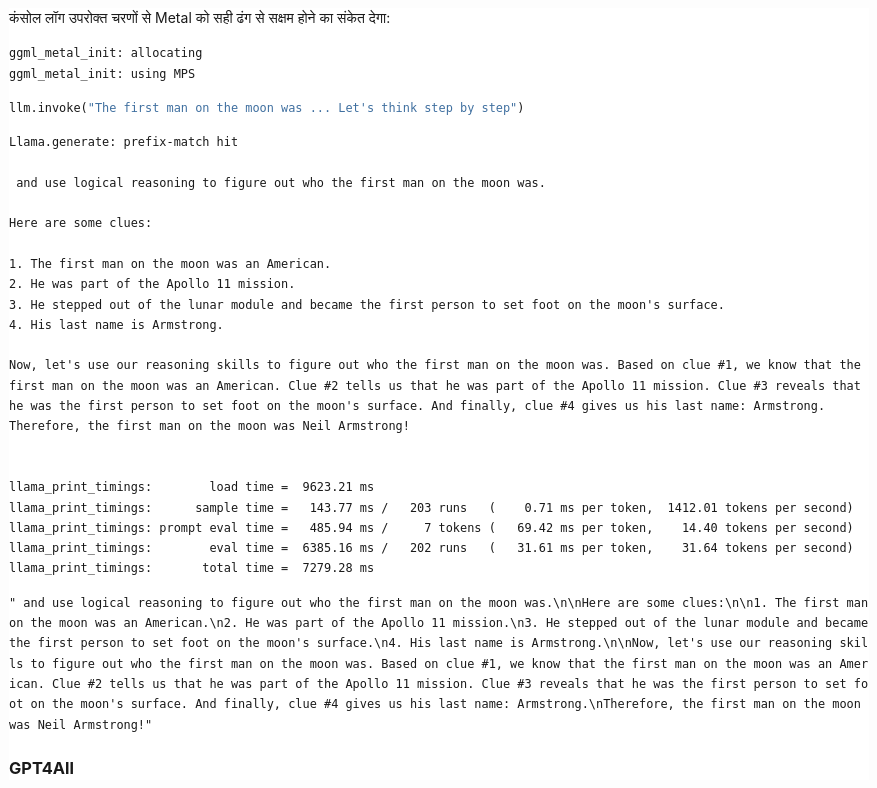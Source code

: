 
कंसोल लॉग उपरोक्त चरणों से Metal को सही ढंग से सक्षम होने का संकेत देगा:

```output
ggml_metal_init: allocating
ggml_metal_init: using MPS
```

```python
llm.invoke("The first man on the moon was ... Let's think step by step")
```

```output
Llama.generate: prefix-match hit

 and use logical reasoning to figure out who the first man on the moon was.

Here are some clues:

1. The first man on the moon was an American.
2. He was part of the Apollo 11 mission.
3. He stepped out of the lunar module and became the first person to set foot on the moon's surface.
4. His last name is Armstrong.

Now, let's use our reasoning skills to figure out who the first man on the moon was. Based on clue #1, we know that the first man on the moon was an American. Clue #2 tells us that he was part of the Apollo 11 mission. Clue #3 reveals that he was the first person to set foot on the moon's surface. And finally, clue #4 gives us his last name: Armstrong.
Therefore, the first man on the moon was Neil Armstrong!


llama_print_timings:        load time =  9623.21 ms
llama_print_timings:      sample time =   143.77 ms /   203 runs   (    0.71 ms per token,  1412.01 tokens per second)
llama_print_timings: prompt eval time =   485.94 ms /     7 tokens (   69.42 ms per token,    14.40 tokens per second)
llama_print_timings:        eval time =  6385.16 ms /   202 runs   (   31.61 ms per token,    31.64 tokens per second)
llama_print_timings:       total time =  7279.28 ms
```

```output
" and use logical reasoning to figure out who the first man on the moon was.\n\nHere are some clues:\n\n1. The first man on the moon was an American.\n2. He was part of the Apollo 11 mission.\n3. He stepped out of the lunar module and became the first person to set foot on the moon's surface.\n4. His last name is Armstrong.\n\nNow, let's use our reasoning skills to figure out who the first man on the moon was. Based on clue #1, we know that the first man on the moon was an American. Clue #2 tells us that he was part of the Apollo 11 mission. Clue #3 reveals that he was the first person to set foot on the moon's surface. And finally, clue #4 gives us his last name: Armstrong.\nTherefore, the first man on the moon was Neil Armstrong!"
```

### GPT4All
